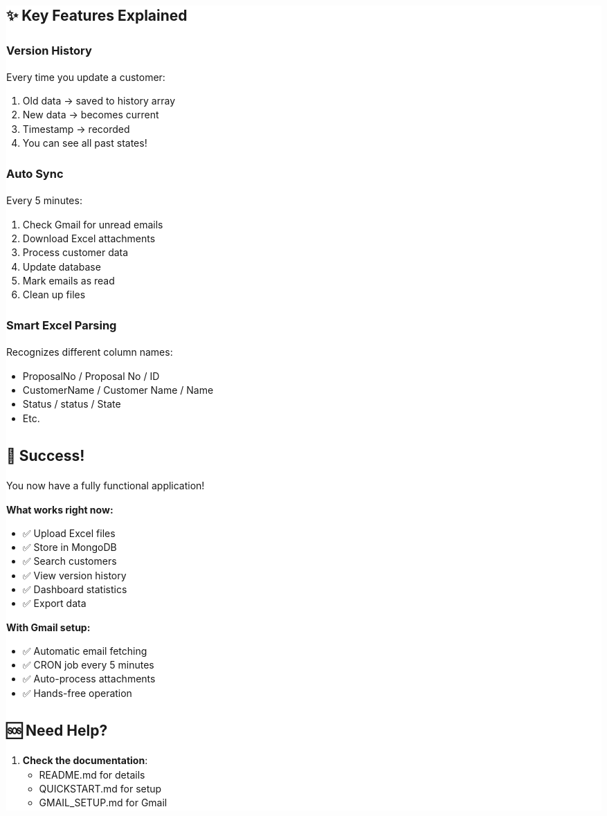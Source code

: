 ## ✨ Key Features Explained

### Version History
Every time you update a customer:
1. Old data → saved to history array
2. New data → becomes current
3. Timestamp → recorded
4. You can see all past states!

### Auto Sync
Every 5 minutes:
1. Check Gmail for unread emails
2. Download Excel attachments
3. Process customer data
4. Update database
5. Mark emails as read
6. Clean up files

### Smart Excel Parsing
Recognizes different column names:
- ProposalNo / Proposal No / ID
- CustomerName / Customer Name / Name
- Status / status / State
- Etc.

## 🎊 Success!

You now have a fully functional application!

**What works right now:**
- ✅ Upload Excel files
- ✅ Store in MongoDB
- ✅ Search customers
- ✅ View version history
- ✅ Dashboard statistics
- ✅ Export data

**With Gmail setup:**
- ✅ Automatic email fetching
- ✅ CRON job every 5 minutes
- ✅ Auto-process attachments
- ✅ Hands-free operation

## 🆘 Need Help?

1. **Check the documentation**:
   - README.md for details
   - QUICKSTART.md for setup
   - GMAIL_SETUP.md for Gmail
